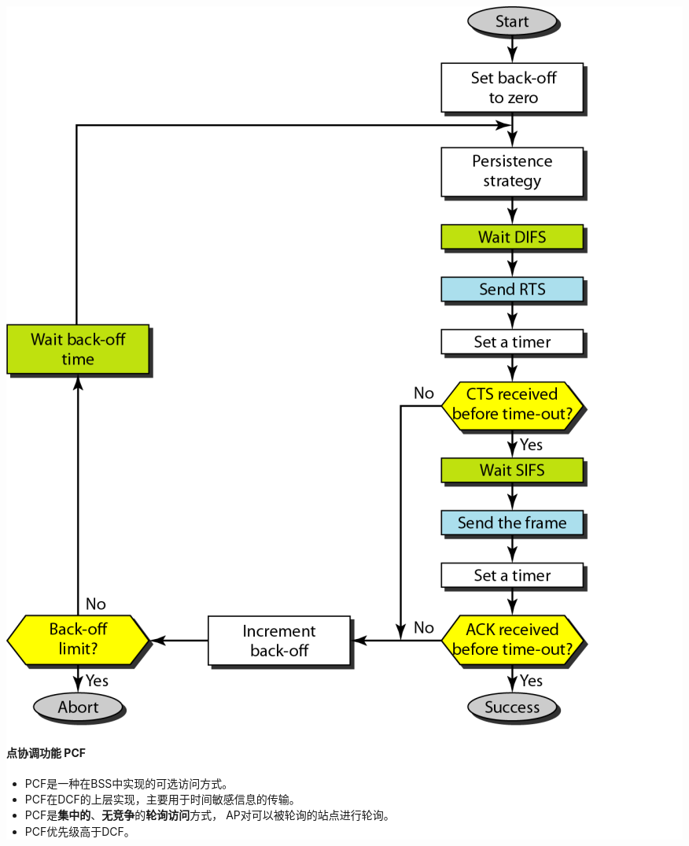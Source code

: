 ![6](img/ch14/6.png)

#### 点协调功能 PCF

- PCF是一种在BSS中实现的可选访问方式。
- PCF在DCF的上层实现，主要用于时间敏感信息的传输。
- PCF是**集中的**、**无竞争**的**轮询访问**方式， AP对可以被轮询的站点进行轮询。
- PCF优先级高于DCF。

